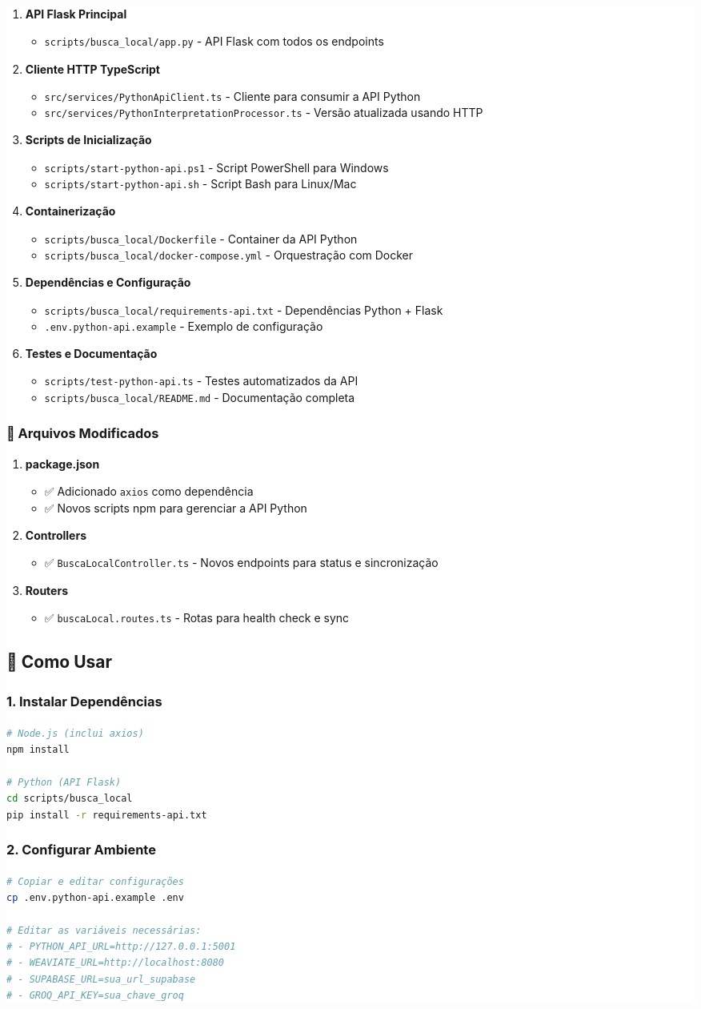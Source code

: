 1. **API Flask Principal**
   - `scripts/busca_local/app.py` - API Flask com todos os endpoints

2. **Cliente HTTP TypeScript**
   - `src/services/PythonApiClient.ts` - Cliente para consumir a API Python
   - `src/services/PythonInterpretationProcessor.ts` - Versão atualizada usando HTTP

3. **Scripts de Inicialização**
   - `scripts/start-python-api.ps1` - Script PowerShell para Windows
   - `scripts/start-python-api.sh` - Script Bash para Linux/Mac

4. **Containerização**
   - `scripts/busca_local/Dockerfile` - Container da API Python
   - `scripts/busca_local/docker-compose.yml` - Orquestração com Docker

5. **Dependências e Configuração**
   - `scripts/busca_local/requirements-api.txt` - Dependências Python + Flask
   - `.env.python-api.example` - Exemplo de configuração

6. **Testes e Documentação**
   - `scripts/test-python-api.ts` - Testes automatizados da API
   - `scripts/busca_local/README.md` - Documentação completa

### 🔄 Arquivos Modificados

1. **package.json**
   - ✅ Adicionado `axios` como dependência
   - ✅ Novos scripts npm para gerenciar a API Python

2. **Controllers**
   - ✅ `BuscaLocalController.ts` - Novos endpoints para status e sincronização

3. **Routers**
   - ✅ `buscaLocal.routes.ts` - Rotas para health check e sync

## 🚀 Como Usar

### 1. Instalar Dependências

```bash
# Node.js (inclui axios)
npm install

# Python (API Flask)
cd scripts/busca_local
pip install -r requirements-api.txt
```

### 2. Configurar Ambiente

```bash
# Copiar e editar configurações
cp .env.python-api.example .env

# Editar as variáveis necessárias:
# - PYTHON_API_URL=http://127.0.0.1:5001
# - WEAVIATE_URL=http://localhost:8080
# - SUPABASE_URL=sua_url_supabase
# - GROQ_API_KEY=sua_chave_groq
```
